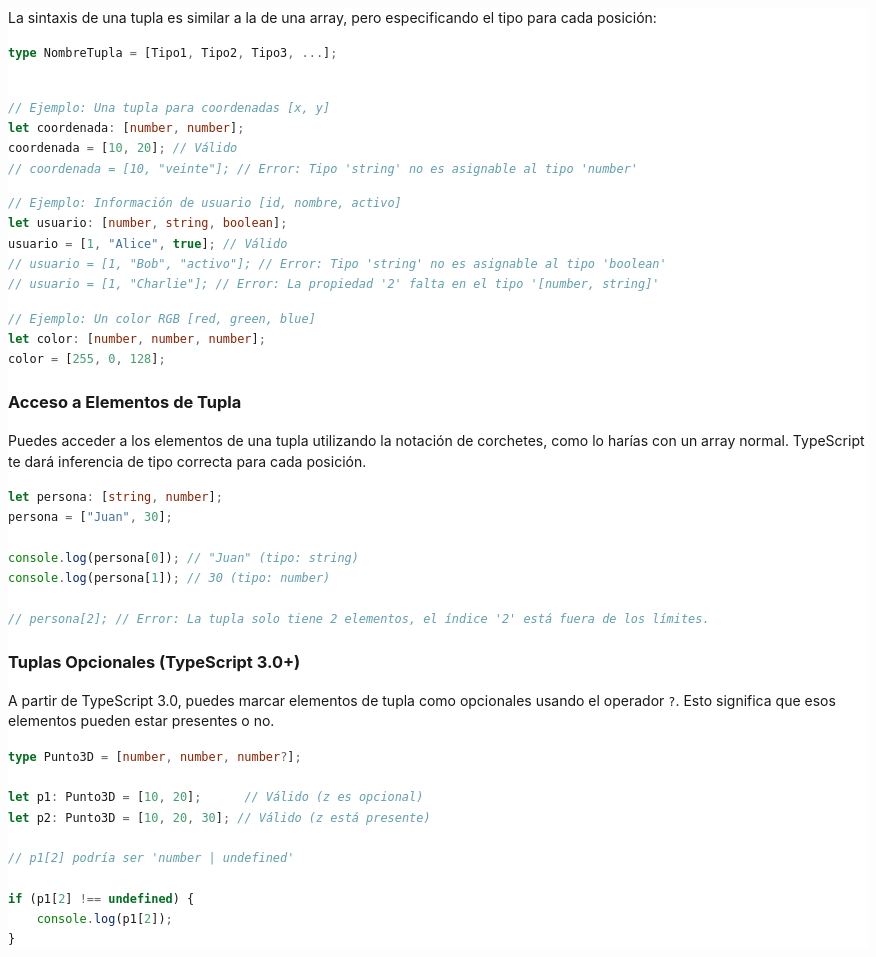 La sintaxis de una tupla es similar a la de una array, pero especificando el tipo para cada posición:

```Typescript
type NombreTupla = [Tipo1, Tipo2, Tipo3, ...];
```

```Typescript

// Ejemplo: Una tupla para coordenadas [x, y]
let coordenada: [number, number];
coordenada = [10, 20]; // Válido
// coordenada = [10, "veinte"]; // Error: Tipo 'string' no es asignable al tipo 'number'
```

```Typescript
// Ejemplo: Información de usuario [id, nombre, activo]
let usuario: [number, string, boolean];
usuario = [1, "Alice", true]; // Válido
// usuario = [1, "Bob", "activo"]; // Error: Tipo 'string' no es asignable al tipo 'boolean'
// usuario = [1, "Charlie"]; // Error: La propiedad '2' falta en el tipo '[number, string]'
```

```Typescript
// Ejemplo: Un color RGB [red, green, blue]
let color: [number, number, number];
color = [255, 0, 128];
```

### Acceso a Elementos de Tupla

Puedes acceder a los elementos de una tupla utilizando la notación de corchetes, como lo harías con un array normal. TypeScript te dará inferencia de tipo correcta para cada posición.

```Typescript
let persona: [string, number];
persona = ["Juan", 30];

console.log(persona[0]); // "Juan" (tipo: string)
console.log(persona[1]); // 30 (tipo: number)

// persona[2]; // Error: La tupla solo tiene 2 elementos, el índice '2' está fuera de los límites.
```

### Tuplas Opcionales (TypeScript 3.0+)

A partir de TypeScript 3.0, puedes marcar elementos de tupla como opcionales usando el operador `?`. Esto significa que esos elementos pueden estar presentes o no.

```Typescript
type Punto3D = [number, number, number?];

let p1: Punto3D = [10, 20];      // Válido (z es opcional)
let p2: Punto3D = [10, 20, 30]; // Válido (z está presente)

// p1[2] podría ser 'number | undefined'

if (p1[2] !== undefined) {
    console.log(p1[2]);
}
```
